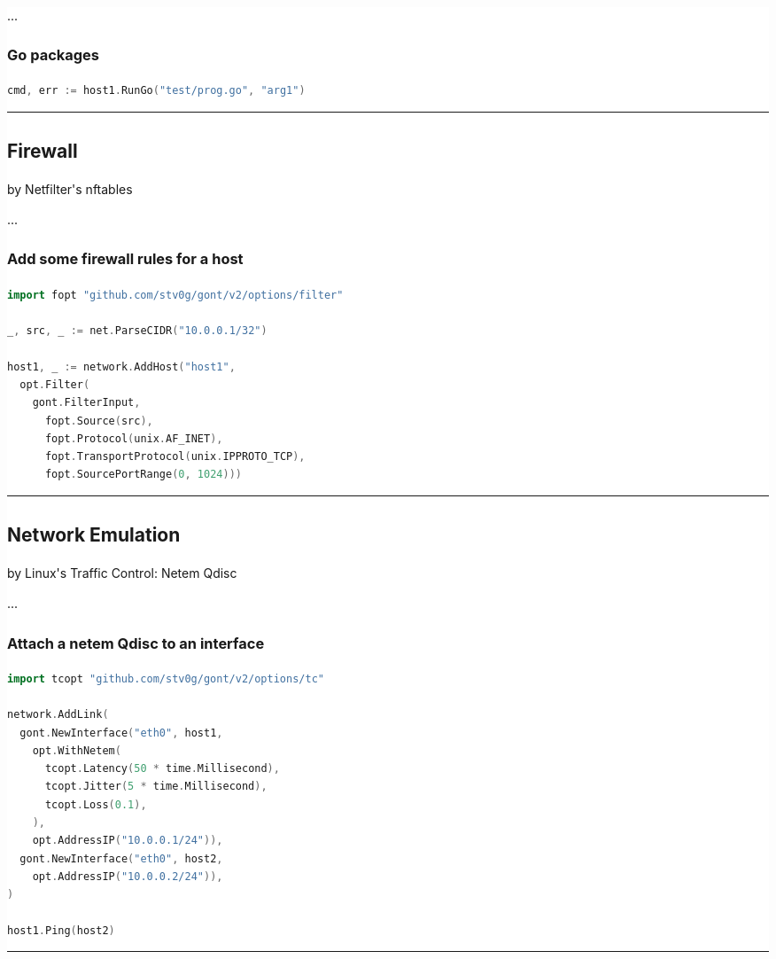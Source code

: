 ...

### Go packages

```go
cmd, err := host1.RunGo("test/prog.go", "arg1")
```

---

## Firewall

by Netfilter's nftables

...

### Add some firewall rules for a host

```go
import fopt "github.com/stv0g/gont/v2/options/filter"

_, src, _ := net.ParseCIDR("10.0.0.1/32")

host1, _ := network.AddHost("host1",
  opt.Filter(
    gont.FilterInput,
      fopt.Source(src),
      fopt.Protocol(unix.AF_INET),
      fopt.TransportProtocol(unix.IPPROTO_TCP),
      fopt.SourcePortRange(0, 1024)))
```

---

## Network Emulation

by Linux's Traffic Control: Netem Qdisc

...

### Attach a netem Qdisc to an interface

```go
import tcopt "github.com/stv0g/gont/v2/options/tc"

network.AddLink(
  gont.NewInterface("eth0", host1,
    opt.WithNetem(
      tcopt.Latency(50 * time.Millisecond),
      tcopt.Jitter(5 * time.Millisecond),
      tcopt.Loss(0.1),
    ),
    opt.AddressIP("10.0.0.1/24")),
  gont.NewInterface("eth0", host2,
    opt.AddressIP("10.0.0.2/24")),
)

host1.Ping(host2)
```

---